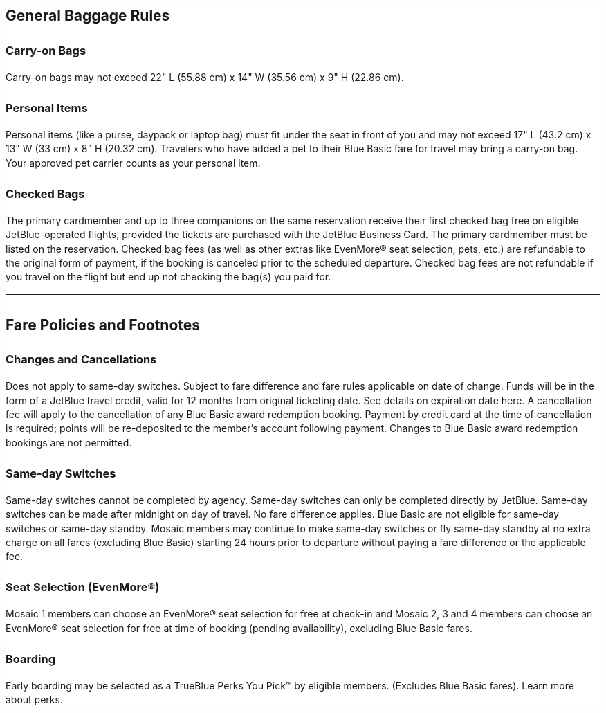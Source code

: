 ## General Baggage Rules

### Carry-on Bags
Carry-on bags may not exceed 22" L (55.88 cm) x 14" W (35.56 cm) x 9" H (22.86 cm).

### Personal Items
Personal items (like a purse, daypack or laptop bag) must fit under the seat in front of you and may not exceed 17" L (43.2 cm) x 13" W (33 cm) x 8" H (20.32 cm). Travelers who have added a pet to their Blue Basic fare for travel may bring a carry-on bag. Your approved pet carrier counts as your personal item.

### Checked Bags
The primary cardmember and up to three companions on the same reservation receive their first checked bag free on eligible JetBlue-operated flights, provided the tickets are purchased with the JetBlue Business Card. The primary cardmember must be listed on the reservation.
Checked bag fees (as well as other extras like EvenMore® seat selection, pets, etc.) are refundable to the original form of payment, if the booking is canceled prior to the scheduled departure. Checked bag fees are not refundable if you travel on the flight but end up not checking the bag(s) you paid for.

---

## Fare Policies and Footnotes

### Changes and Cancellations
Does not apply to same-day switches. Subject to fare difference and fare rules applicable on date of change. Funds will be in the form of a JetBlue travel credit, valid for 12 months from original ticketing date. See details on expiration date here.
A cancellation fee will apply to the cancellation of any Blue Basic award redemption booking. Payment by credit card at the time of cancellation is required; points will be re-deposited to the member’s account following payment. Changes to Blue Basic award redemption bookings are not permitted.

### Same-day Switches
Same-day switches cannot be completed by agency. Same-day switches can only be completed directly by JetBlue. Same-day switches can be made after midnight on day of travel. No fare difference applies. Blue Basic are not eligible for same-day switches or same-day standby. Mosaic members may continue to make same-day switches or fly same-day standby at no extra charge on all fares (excluding Blue Basic) starting 24 hours prior to departure without paying a fare difference or the applicable fee.

### Seat Selection (EvenMore®)
Mosaic 1 members can choose an EvenMore® seat selection for free at check-in and Mosaic 2, 3 and 4 members can choose an EvenMore® seat selection for free at time of booking (pending availability), excluding Blue Basic fares.

### Boarding
Early boarding may be selected as a TrueBlue Perks You Pick™ by eligible members. (Excludes Blue Basic fares). Learn more about perks.
